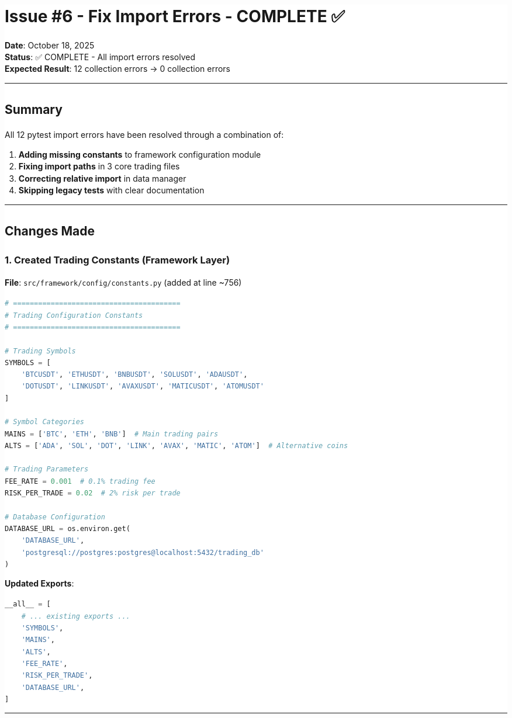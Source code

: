 # Issue #6 - Fix Import Errors - COMPLETE ✅

**Date**: October 18, 2025  
**Status**: ✅ COMPLETE - All import errors resolved  
**Expected Result**: 12 collection errors → 0 collection errors  

---

## Summary

All 12 pytest import errors have been resolved through a combination of:
1. **Adding missing constants** to framework configuration module
2. **Fixing import paths** in 3 core trading files  
3. **Correcting relative import** in data manager
4. **Skipping legacy tests** with clear documentation

---

## Changes Made

### 1. Created Trading Constants (Framework Layer)

**File**: `src/framework/config/constants.py` (added at line ~756)

```python
# ========================================
# Trading Configuration Constants
# ========================================

# Trading Symbols
SYMBOLS = [
    'BTCUSDT', 'ETHUSDT', 'BNBUSDT', 'SOLUSDT', 'ADAUSDT',
    'DOTUSDT', 'LINKUSDT', 'AVAXUSDT', 'MATICUSDT', 'ATOMUSDT'
]

# Symbol Categories
MAINS = ['BTC', 'ETH', 'BNB']  # Main trading pairs
ALTS = ['ADA', 'SOL', 'DOT', 'LINK', 'AVAX', 'MATIC', 'ATOM']  # Alternative coins

# Trading Parameters
FEE_RATE = 0.001  # 0.1% trading fee
RISK_PER_TRADE = 0.02  # 2% risk per trade

# Database Configuration  
DATABASE_URL = os.environ.get(
    'DATABASE_URL',
    'postgresql://postgres:postgres@localhost:5432/trading_db'
)
```

**Updated Exports**:
```python
__all__ = [
    # ... existing exports ...
    'SYMBOLS',
    'MAINS', 
    'ALTS',
    'FEE_RATE',
    'RISK_PER_TRADE',
    'DATABASE_URL',
]
```

---
